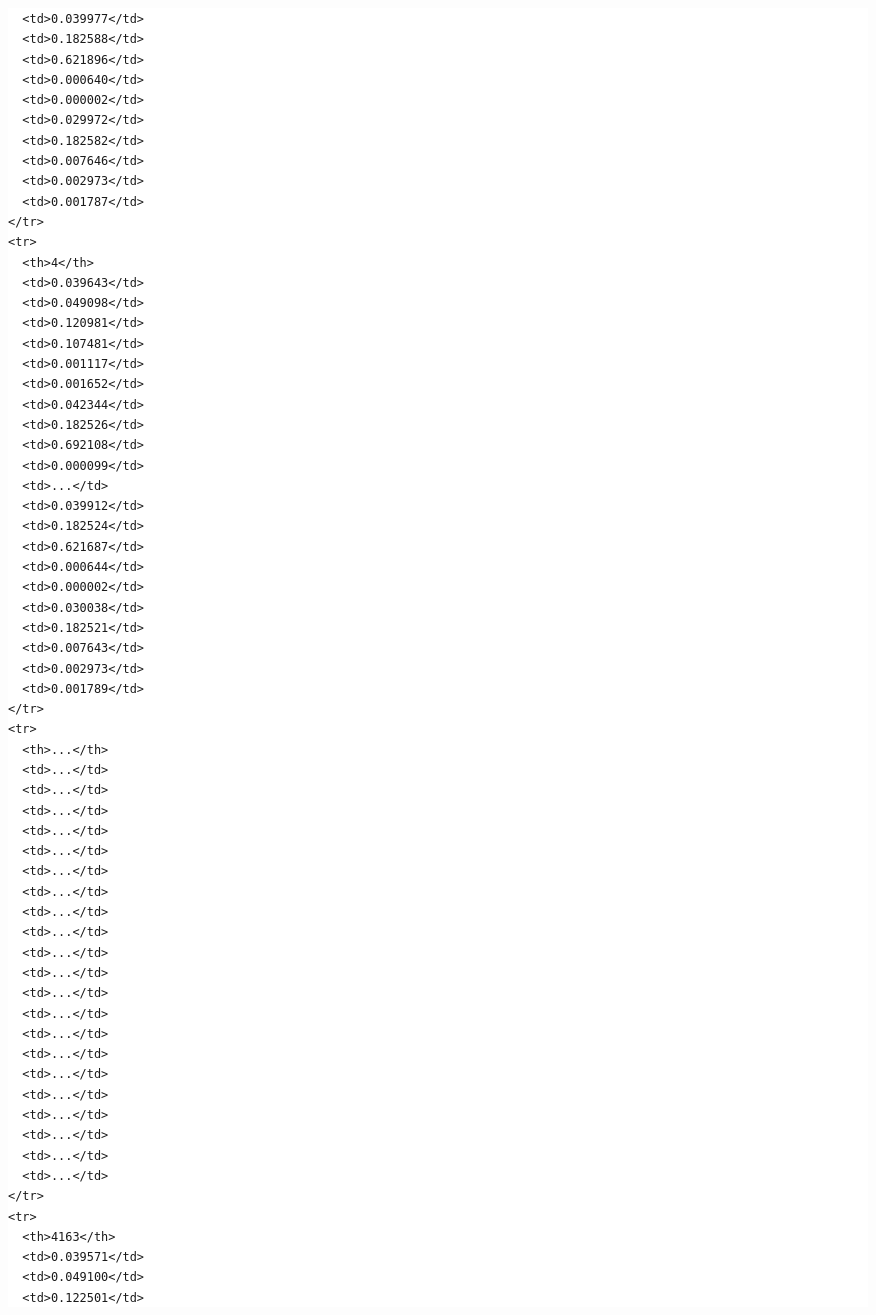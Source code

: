       <td>0.039977</td>
      <td>0.182588</td>
      <td>0.621896</td>
      <td>0.000640</td>
      <td>0.000002</td>
      <td>0.029972</td>
      <td>0.182582</td>
      <td>0.007646</td>
      <td>0.002973</td>
      <td>0.001787</td>
    </tr>
    <tr>
      <th>4</th>
      <td>0.039643</td>
      <td>0.049098</td>
      <td>0.120981</td>
      <td>0.107481</td>
      <td>0.001117</td>
      <td>0.001652</td>
      <td>0.042344</td>
      <td>0.182526</td>
      <td>0.692108</td>
      <td>0.000099</td>
      <td>...</td>
      <td>0.039912</td>
      <td>0.182524</td>
      <td>0.621687</td>
      <td>0.000644</td>
      <td>0.000002</td>
      <td>0.030038</td>
      <td>0.182521</td>
      <td>0.007643</td>
      <td>0.002973</td>
      <td>0.001789</td>
    </tr>
    <tr>
      <th>...</th>
      <td>...</td>
      <td>...</td>
      <td>...</td>
      <td>...</td>
      <td>...</td>
      <td>...</td>
      <td>...</td>
      <td>...</td>
      <td>...</td>
      <td>...</td>
      <td>...</td>
      <td>...</td>
      <td>...</td>
      <td>...</td>
      <td>...</td>
      <td>...</td>
      <td>...</td>
      <td>...</td>
      <td>...</td>
      <td>...</td>
      <td>...</td>
    </tr>
    <tr>
      <th>4163</th>
      <td>0.039571</td>
      <td>0.049100</td>
      <td>0.122501</td>